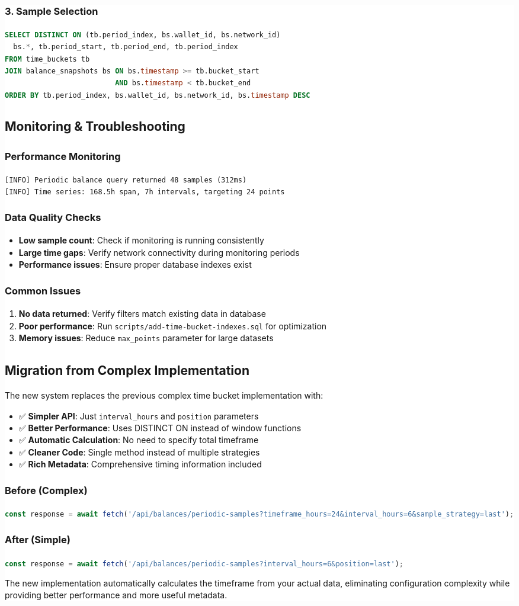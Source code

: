 ### 3. Sample Selection
```sql
SELECT DISTINCT ON (tb.period_index, bs.wallet_id, bs.network_id)
  bs.*, tb.period_start, tb.period_end, tb.period_index
FROM time_buckets tb
JOIN balance_snapshots bs ON bs.timestamp >= tb.bucket_start 
                          AND bs.timestamp < tb.bucket_end
ORDER BY tb.period_index, bs.wallet_id, bs.network_id, bs.timestamp DESC
```

## Monitoring & Troubleshooting

### Performance Monitoring
```
[INFO] Periodic balance query returned 48 samples (312ms)
[INFO] Time series: 168.5h span, 7h intervals, targeting 24 points
```

### Data Quality Checks
- **Low sample count**: Check if monitoring is running consistently
- **Large time gaps**: Verify network connectivity during monitoring periods
- **Performance issues**: Ensure proper database indexes exist

### Common Issues

1. **No data returned**: Verify filters match existing data in database
2. **Poor performance**: Run `scripts/add-time-bucket-indexes.sql` for optimization
3. **Memory issues**: Reduce `max_points` parameter for large datasets

## Migration from Complex Implementation

The new system replaces the previous complex time bucket implementation with:

- ✅ **Simpler API**: Just `interval_hours` and `position` parameters
- ✅ **Better Performance**: Uses DISTINCT ON instead of window functions
- ✅ **Automatic Calculation**: No need to specify total timeframe
- ✅ **Cleaner Code**: Single method instead of multiple strategies
- ✅ **Rich Metadata**: Comprehensive timing information included

### Before (Complex)
```typescript
const response = await fetch('/api/balances/periodic-samples?timeframe_hours=24&interval_hours=6&sample_strategy=last');
```

### After (Simple)
```typescript
const response = await fetch('/api/balances/periodic-samples?interval_hours=6&position=last');
```

The new implementation automatically calculates the timeframe from your actual data, eliminating configuration complexity while providing better performance and more useful metadata. 